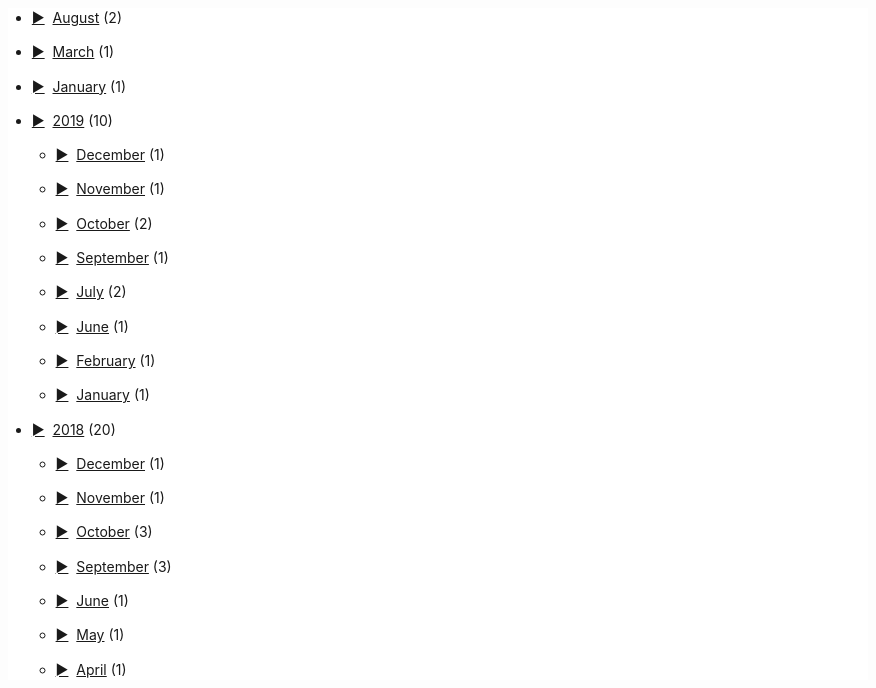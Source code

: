   - [►](javascript:void%280%29)  [August](https://www.red-lang.org/2020/08/) (2)
  
  
  
  - [►](javascript:void%280%29)  [March](https://www.red-lang.org/2020/03/) (1)
  
  
  
  - [►](javascript:void%280%29)  [January](https://www.red-lang.org/2020/01/) (1)



- [►](javascript:void%280%29)  [2019](https://www.red-lang.org/2019/) (10)
  
  - [►](javascript:void%280%29)  [December](https://www.red-lang.org/2019/12/) (1)
  
  
  
  - [►](javascript:void%280%29)  [November](https://www.red-lang.org/2019/11/) (1)
  
  
  
  - [►](javascript:void%280%29)  [October](https://www.red-lang.org/2019/10/) (2)
  
  
  
  - [►](javascript:void%280%29)  [September](https://www.red-lang.org/2019/09/) (1)
  
  
  
  - [►](javascript:void%280%29)  [July](https://www.red-lang.org/2019/07/) (2)
  
  
  
  - [►](javascript:void%280%29)  [June](https://www.red-lang.org/2019/06/) (1)
  
  
  
  - [►](javascript:void%280%29)  [February](https://www.red-lang.org/2019/02/) (1)
  
  
  
  - [►](javascript:void%280%29)  [January](https://www.red-lang.org/2019/01/) (1)



- [►](javascript:void%280%29)  [2018](https://www.red-lang.org/2018/) (20)
  
  - [►](javascript:void%280%29)  [December](https://www.red-lang.org/2018/12/) (1)
  
  
  
  - [►](javascript:void%280%29)  [November](https://www.red-lang.org/2018/11/) (1)
  
  
  
  - [►](javascript:void%280%29)  [October](https://www.red-lang.org/2018/10/) (3)
  
  
  
  - [►](javascript:void%280%29)  [September](https://www.red-lang.org/2018/09/) (3)
  
  
  
  - [►](javascript:void%280%29)  [June](https://www.red-lang.org/2018/06/) (1)
  
  
  
  - [►](javascript:void%280%29)  [May](https://www.red-lang.org/2018/05/) (1)
  
  
  
  - [►](javascript:void%280%29)  [April](https://www.red-lang.org/2018/04/) (1)
  
  
  
